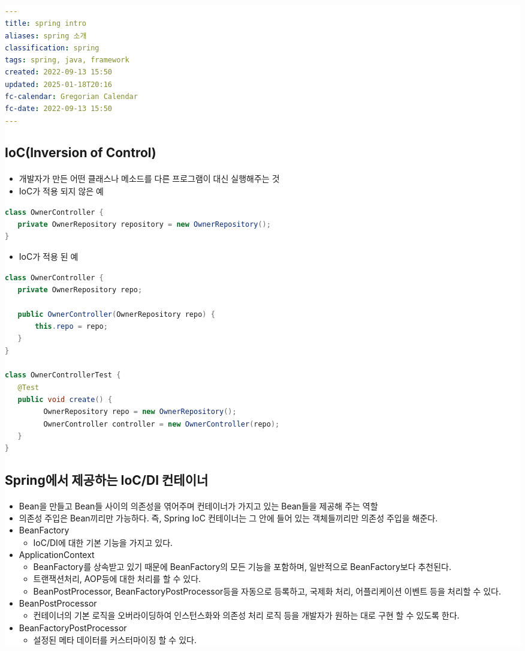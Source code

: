 ```yaml
---
title: spring intro
aliases: spring 소개
classification: spring
tags: spring, java, framework
created: 2022-09-13 15:50
updated: 2025-01-18T20:16
fc-calendar: Gregorian Calendar
fc-date: 2022-09-13 15:50
---
```


## IoC(Inversion of Control)

- 개발자가 만든 어떤 클래스나 메소드를 다른 프로그램이 대신 실행해주는 것
- IoC가 적용 되지 않은 예

```java
class OwnerController {
   private OwnerRepository repository = new OwnerRepository();
}
```

- IoC가 적용 된 예

```java
class OwnerController {
   private OwnerRepository repo;

   public OwnerController(OwnerRepository repo) {
       this.repo = repo;
   } 
}

class OwnerControllerTest {
   @Test
   public void create() {
         OwnerRepository repo = new OwnerRepository();
         OwnerController controller = new OwnerController(repo);
   }
}
```

## Spring에서 제공하는 IoC/DI 컨테이너

- Bean을 만들고 Bean들 사이의 의존성을 엮어주며 컨테이너가 가지고 있는 Bean들을 제공해 주는 역할
- 의존성 주입은 Bean끼리만 가능하다. 즉, Spring IoC 컨테이너는 그 안에 들어 있는 객체들끼리만 의존성 주입을 해준다.
- BeanFactory
	* IoC/DI에 대한 기본 기능을 가지고 있다.
- ApplicationContext
	* BeanFactory를 상속받고 있기 때문에 BeanFactory의 모든 기능을 포함하며, 일반적으로 BeanFactory보다 추천된다.
	* 트랜잭션처리, AOP등에 대한 처리를 할 수 있다.
	* BeanPostProcessor, BeanFactoryPostProcessor등을 자동으로 등록하고, 국제화 처리, 어플리케이션 이벤트 등을 처리할 수 있다.
- BeanPostProcessor
	* 컨테이너의 기본 로직을 오버라이딩하여 인스턴스화와 의존성 처리 로직 등을 개발자가 원하는 대로 구현 할 수 있도록 한다.
- BeanFactoryPostProcessor
	* 설정된 메타 데이터를 커스터마이징 할 수 있다.
